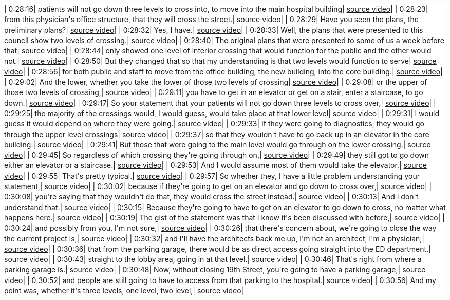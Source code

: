 | 0:28:16| patients will not go down three levels to cross into, to move into the main hospital building| [source video](https://archive.org/details/citycouncil080923?start=1696)|
| 0:28:23| from this physician's office structure, that they will cross the street.| [source video](https://archive.org/details/citycouncil080923?start=1703)|
| 0:28:29| Have you seen the plans, the preliminary plans?| [source video](https://archive.org/details/citycouncil080923?start=1709)|
| 0:28:32| Yes, I have.| [source video](https://archive.org/details/citycouncil080923?start=1712)|
| 0:28:33| Well, the plans that were presented to this council show two levels of crossing.| [source video](https://archive.org/details/citycouncil080923?start=1713)|
| 0:28:40| The original plans that were presented to some of us a week before that| [source video](https://archive.org/details/citycouncil080923?start=1720)|
| 0:28:44| only showed one level of interior crossing that would function for the public and the other would not.| [source video](https://archive.org/details/citycouncil080923?start=1724)|
| 0:28:50| But they changed that so that my understanding is that two levels would function to serve| [source video](https://archive.org/details/citycouncil080923?start=1730)|
| 0:28:56| for both public and staff to move from the office building, the new building, into the core building.| [source video](https://archive.org/details/citycouncil080923?start=1736)|
| 0:29:02| And the lower, whether you take the lower of those two levels of crossing| [source video](https://archive.org/details/citycouncil080923?start=1742)|
| 0:29:08| or the upper of those two levels of crossing,| [source video](https://archive.org/details/citycouncil080923?start=1748)|
| 0:29:11| you have to get in an elevator or get on a stair, enter a staircase, to go down.| [source video](https://archive.org/details/citycouncil080923?start=1751)|
| 0:29:17| So your statement that your patients will not go down three levels to cross over,| [source video](https://archive.org/details/citycouncil080923?start=1757)|
| 0:29:25| the majority of the crossings would, I would guess, would take place at that lower level| [source video](https://archive.org/details/citycouncil080923?start=1765)|
| 0:29:31| I would guess it would depend on where they were going.| [source video](https://archive.org/details/citycouncil080923?start=1771)|
| 0:29:33| If they were going to diagnostics, they would go through the upper level crossings| [source video](https://archive.org/details/citycouncil080923?start=1773)|
| 0:29:37| so that they wouldn't have to go back up in an elevator in the core building.| [source video](https://archive.org/details/citycouncil080923?start=1777)|
| 0:29:41| But those that were going to the main level would go through on the lower crossing.| [source video](https://archive.org/details/citycouncil080923?start=1781)|
| 0:29:45| So regardless of which crossing they're going through on,| [source video](https://archive.org/details/citycouncil080923?start=1785)|
| 0:29:49| they still got to go down either an elevator or a staircase.| [source video](https://archive.org/details/citycouncil080923?start=1789)|
| 0:29:53| And I would assume most of them would take the elevator.| [source video](https://archive.org/details/citycouncil080923?start=1793)|
| 0:29:55| That's pretty typical.| [source video](https://archive.org/details/citycouncil080923?start=1795)|
| 0:29:57| So whether they, I have a little problem understanding your statement,| [source video](https://archive.org/details/citycouncil080923?start=1797)|
| 0:30:02| because if they're going to get on an elevator and go down to cross over,| [source video](https://archive.org/details/citycouncil080923?start=1802)|
| 0:30:08| you're saying that they wouldn't do that, they would cross the street instead.| [source video](https://archive.org/details/citycouncil080923?start=1808)|
| 0:30:13| And I don't understand that.| [source video](https://archive.org/details/citycouncil080923?start=1813)|
| 0:30:15| Because they're going to have to get on an elevator to go down to cross, no matter what happens here.| [source video](https://archive.org/details/citycouncil080923?start=1815)|
| 0:30:19| The gist of the statement was that I know it's been discussed with before,| [source video](https://archive.org/details/citycouncil080923?start=1819)|
| 0:30:24| and possibly from you, I'm not sure,| [source video](https://archive.org/details/citycouncil080923?start=1824)|
| 0:30:26| that there's concern about, we're going to close the way the current project is,| [source video](https://archive.org/details/citycouncil080923?start=1826)|
| 0:30:32| and I'll have the architects back me up, I'm not an architect, I'm a physician,| [source video](https://archive.org/details/citycouncil080923?start=1832)|
| 0:30:36| that from the parking garage, there would be as direct access going straight into the ED department,| [source video](https://archive.org/details/citycouncil080923?start=1836)|
| 0:30:43| straight to the lobby area, going in at that level.| [source video](https://archive.org/details/citycouncil080923?start=1843)|
| 0:30:46| That's right from where a parking garage is.| [source video](https://archive.org/details/citycouncil080923?start=1846)|
| 0:30:48| Now, without closing 19th Street, you're going to have a parking garage,| [source video](https://archive.org/details/citycouncil080923?start=1848)|
| 0:30:52| and people are still going to have to access from that parking to the hospital.| [source video](https://archive.org/details/citycouncil080923?start=1852)|
| 0:30:56| And my point was, whether it's three levels, one level, two level,| [source video](https://archive.org/details/citycouncil080923?start=1856)|
